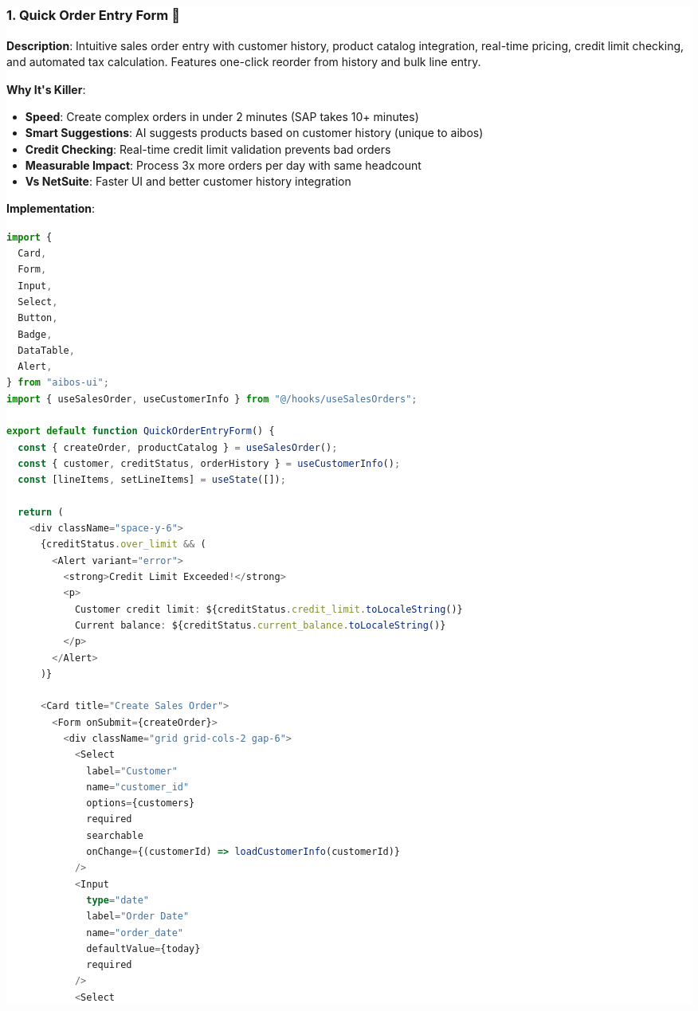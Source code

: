 ### 1. **Quick Order Entry Form** 🚀

**Description**: Intuitive sales order entry with customer history, product catalog integration, real-time pricing, credit limit checking, and automated tax calculation. Features one-click reorder from history and bulk line entry.

**Why It's Killer**:

- **Speed**: Create complex orders in under 2 minutes (SAP takes 10+ minutes)
- **Smart Suggestions**: AI suggests products based on customer history (unique to aibos)
- **Credit Checking**: Real-time credit limit validation prevents bad orders
- **Measurable Impact**: Process 3x more orders per day with same headcount
- **Vs NetSuite**: Faster UI and better customer history integration

**Implementation**:

```typescript
import {
  Card,
  Form,
  Input,
  Select,
  Button,
  Badge,
  DataTable,
  Alert,
} from "aibos-ui";
import { useSalesOrder, useCustomerInfo } from "@/hooks/useSalesOrders";

export default function QuickOrderEntryForm() {
  const { createOrder, productCatalog } = useSalesOrder();
  const { customer, creditStatus, orderHistory } = useCustomerInfo();
  const [lineItems, setLineItems] = useState([]);

  return (
    <div className="space-y-6">
      {creditStatus.over_limit && (
        <Alert variant="error">
          <strong>Credit Limit Exceeded!</strong>
          <p>
            Customer credit limit: ${creditStatus.credit_limit.toLocaleString()}
            Current balance: ${creditStatus.current_balance.toLocaleString()}
          </p>
        </Alert>
      )}

      <Card title="Create Sales Order">
        <Form onSubmit={createOrder}>
          <div className="grid grid-cols-2 gap-6">
            <Select
              label="Customer"
              name="customer_id"
              options={customers}
              required
              searchable
              onChange={(customerId) => loadCustomerInfo(customerId)}
            />
            <Input
              type="date"
              label="Order Date"
              name="order_date"
              defaultValue={today}
              required
            />
            <Select
```